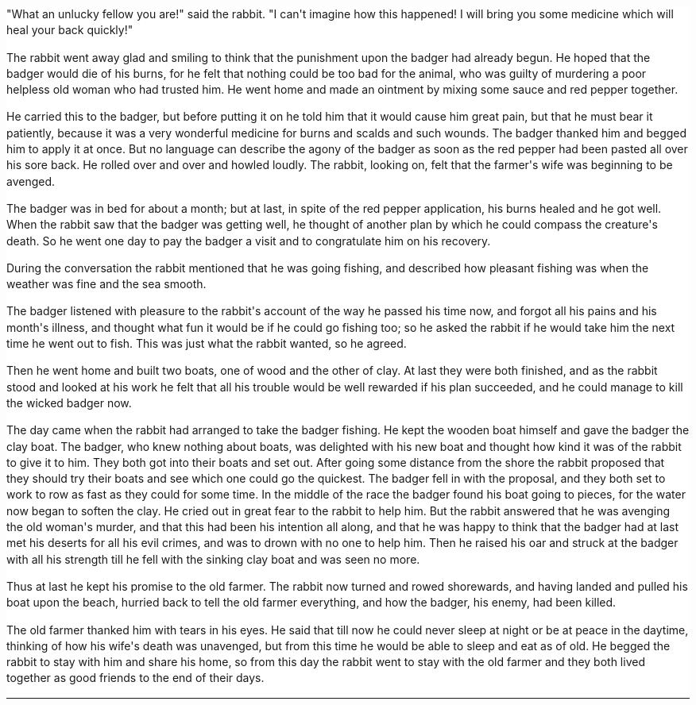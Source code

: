 "What an unlucky fellow you are!" said the rabbit. "I can't imagine how this happened! I will bring you some medicine which will heal your back quickly!"

The rabbit went away glad and smiling to think that the punishment upon the badger had already begun. He hoped that the badger would die of his burns, for he felt that nothing could be too bad for the animal, who was guilty of murdering a poor helpless old woman who had trusted him. He went home and made an ointment by mixing some sauce and red pepper together.

He carried this to the badger, but before putting it on he told him that it would cause him great pain, but that he must bear it patiently, because it was a very wonderful medicine for burns and scalds and such wounds. The badger thanked him and begged him to apply it at once. But no language can describe the agony of the badger as soon as the red pepper had been pasted all over his sore back. He rolled over and over and howled loudly. The rabbit, looking on, felt that the farmer's wife was beginning to be avenged.

The badger was in bed for about a month; but at last, in spite of the red pepper application, his burns healed and he got well. When the rabbit saw that the badger was getting well, he thought of another plan by which he could compass the creature's death. So he went one day to pay the badger a visit and to congratulate him on his recovery.

During the conversation the rabbit mentioned that he was going fishing, and described how pleasant fishing was when the weather was fine and the sea smooth.

The badger listened with pleasure to the rabbit's account of the way he passed his time now, and forgot all his pains and his month's illness, and thought what fun it would be if he could go fishing too; so he asked the rabbit if he would take him the next time he went out to fish. This was just what the rabbit wanted, so he agreed.

Then he went home and built two boats, one of wood and the other of clay. At last they were both finished, and as the rabbit stood and looked at his work he felt that all his trouble would be well rewarded if his plan succeeded, and he could manage to kill the wicked badger now.

The day came when the rabbit had arranged to take the badger fishing. He kept the wooden boat himself and gave the badger the clay boat. The badger, who knew nothing about boats, was delighted with his new boat and thought how kind it was of the rabbit to give it to him. They both got into their boats and set out. After going some distance from the shore the rabbit proposed that they should try their boats and see which one could go the quickest. The badger fell in with the proposal, and they both set to work to row as fast as they could for some time. In the middle of the race the badger found his boat going to pieces, for the water now began to soften the clay. He cried out in great fear to the rabbit to help him. But the rabbit answered that he was avenging the old woman's murder, and that this had been his intention all along, and that he was happy to think that the badger had at last met his deserts for all his evil crimes, and was to drown with no one to help him. Then he raised his oar and struck at the badger with all his strength till he fell with the sinking clay boat and was seen no more.

Thus at last he kept his promise to the old farmer. The rabbit now turned and rowed shorewards, and having landed and pulled his boat upon the beach, hurried back to tell the old farmer everything, and how the badger, his enemy, had been killed.

The old farmer thanked him with tears in his eyes. He said that till now he could never sleep at night or be at peace in the daytime, thinking of how his wife's death was unavenged, but from this time he would be able to sleep and eat as of old. He begged the rabbit to stay with him and share his home, so from this day the rabbit went to stay with the old farmer and they both lived together as good friends to the end of their days.

---
